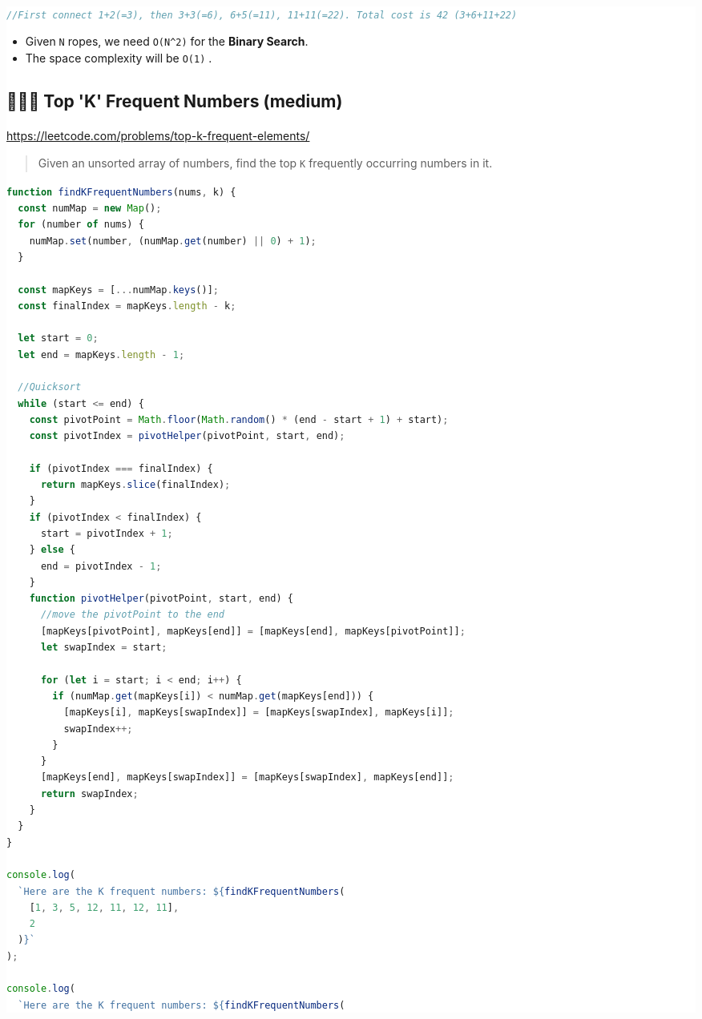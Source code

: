 ```js
//First connect 1+2(=3), then 3+3(=6), 6+5(=11), 11+11(=22). Total cost is 42 (3+6+11+22)
```

- Given `N` ropes, we need `O(N^2)` for the <b>Binary Search</b>.
- The space complexity will be `O(1)` .

## 👩🏽‍🦯 Top 'K' Frequent Numbers (medium)

https://leetcode.com/problems/top-k-frequent-elements/

> Given an unsorted array of numbers, find the top `K` frequently occurring numbers in it.

```js
function findKFrequentNumbers(nums, k) {
  const numMap = new Map();
  for (number of nums) {
    numMap.set(number, (numMap.get(number) || 0) + 1);
  }

  const mapKeys = [...numMap.keys()];
  const finalIndex = mapKeys.length - k;

  let start = 0;
  let end = mapKeys.length - 1;

  //Quicksort
  while (start <= end) {
    const pivotPoint = Math.floor(Math.random() * (end - start + 1) + start);
    const pivotIndex = pivotHelper(pivotPoint, start, end);

    if (pivotIndex === finalIndex) {
      return mapKeys.slice(finalIndex);
    }
    if (pivotIndex < finalIndex) {
      start = pivotIndex + 1;
    } else {
      end = pivotIndex - 1;
    }
    function pivotHelper(pivotPoint, start, end) {
      //move the pivotPoint to the end
      [mapKeys[pivotPoint], mapKeys[end]] = [mapKeys[end], mapKeys[pivotPoint]];
      let swapIndex = start;

      for (let i = start; i < end; i++) {
        if (numMap.get(mapKeys[i]) < numMap.get(mapKeys[end])) {
          [mapKeys[i], mapKeys[swapIndex]] = [mapKeys[swapIndex], mapKeys[i]];
          swapIndex++;
        }
      }
      [mapKeys[end], mapKeys[swapIndex]] = [mapKeys[swapIndex], mapKeys[end]];
      return swapIndex;
    }
  }
}

console.log(
  `Here are the K frequent numbers: ${findKFrequentNumbers(
    [1, 3, 5, 12, 11, 12, 11],
    2
  )}`
);

console.log(
  `Here are the K frequent numbers: ${findKFrequentNumbers(
```